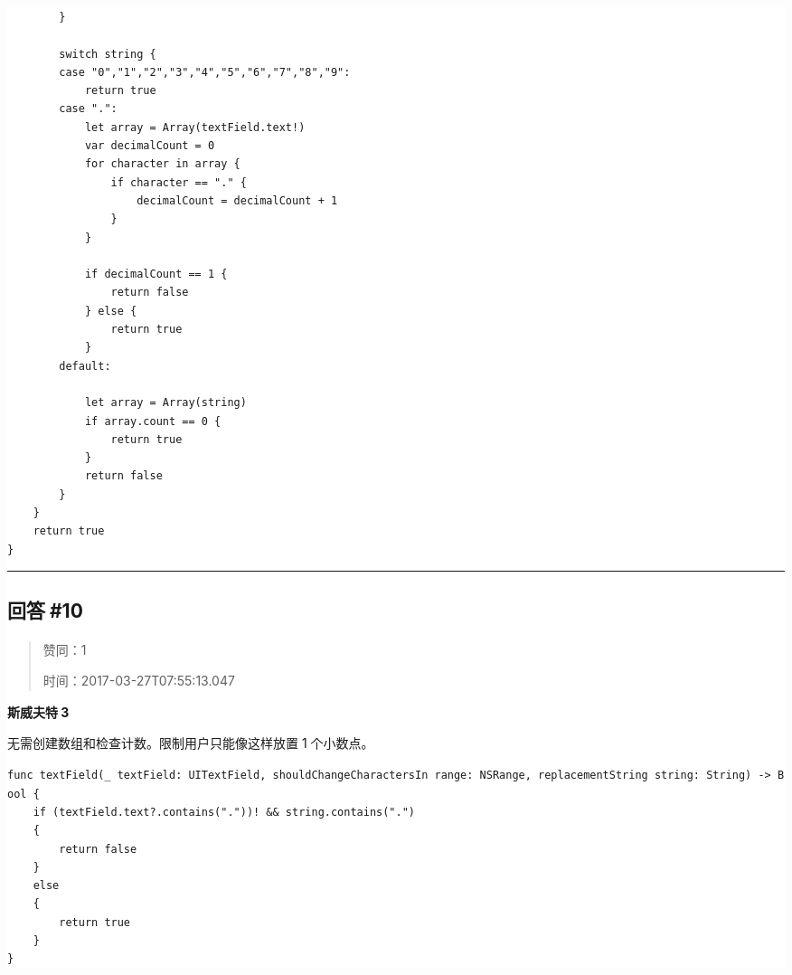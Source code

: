 ```
        }

        switch string {
        case "0","1","2","3","4","5","6","7","8","9":
            return true
        case ".":
            let array = Array(textField.text!)
            var decimalCount = 0
            for character in array {
                if character == "." {
                    decimalCount = decimalCount + 1
                }
            }

            if decimalCount == 1 {
                return false
            } else {
                return true
            }
        default:

            let array = Array(string)
            if array.count == 0 {
                return true
            }
            return false
        }
    }
    return true
} 
```

* * *

## 回答 #10

> 赞同：1
> 
> 时间：2017-03-27T07:55:13.047

**斯威夫特 3**

无需创建数组和检查计数。限制用户只能像这样放置 1 个小数点。

```
func textField(_ textField: UITextField, shouldChangeCharactersIn range: NSRange, replacementString string: String) -> Bool {
    if (textField.text?.contains("."))! && string.contains(".")
    {
        return false
    }
    else
    {
        return true
    }
} 
```
